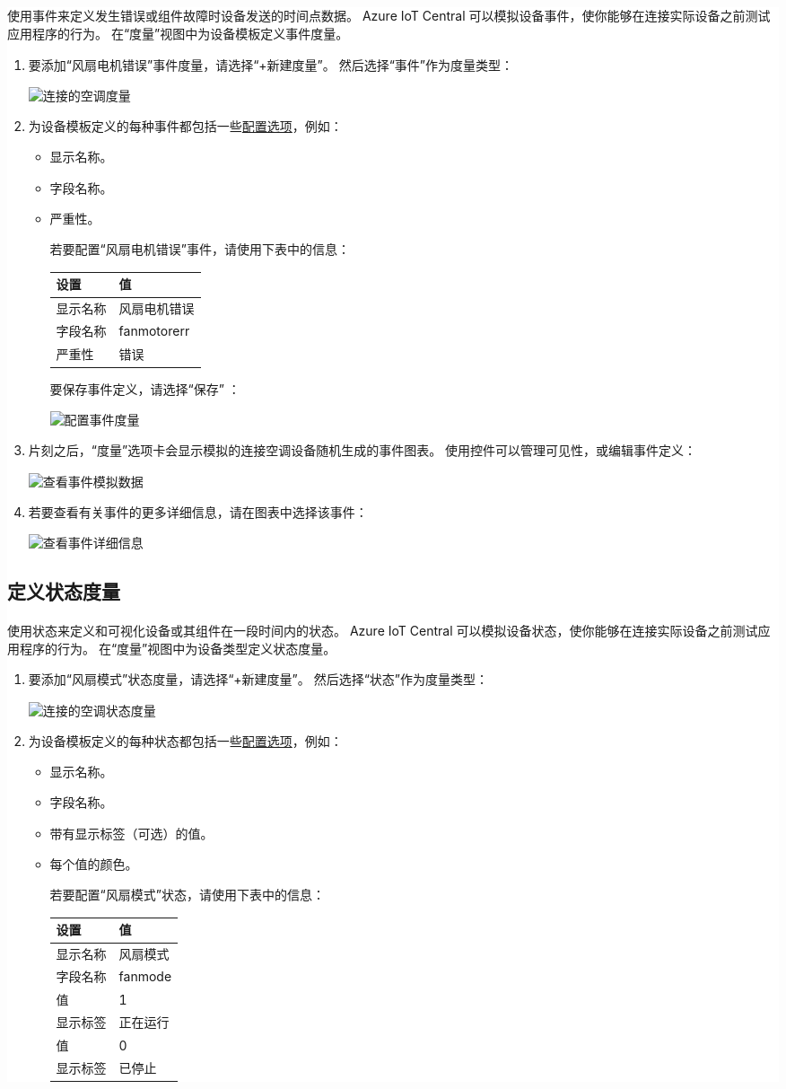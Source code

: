 使用事件来定义发生错误或组件故障时设备发送的时间点数据。 Azure IoT Central 可以模拟设备事件，使你能够在连接实际设备之前测试应用程序的行为。 在“度量”视图中为设备模板定义事件度量。 

1. 要添加“风扇电机错误”事件度量，请选择“+新建度量”。   然后选择“事件”作为度量类型： 

    ![连接的空调度量](./media/tutorial-define-device-type/eventnew.png)

2. 为设备模板定义的每种事件都包括一些[配置选项](howto-set-up-template.md)，例如：

   * 显示名称。

   * 字段名称。

   * 严重性。

     若要配置“风扇电机错误”事件，请使用下表中的信息： 

     | 设置              | 值             |
     | -------------------- | -----------       |
     | 显示名称         | 风扇电机错误   |
     | 字段名称           | fanmotorerr       |
     | 严重性             | 错误             |

     要保存事件定义，请选择“保存”  ：

     ![配置事件度量](./media/tutorial-define-device-type/eventconfiguration.png)

3. 片刻之后，“度量”选项卡会显示模拟的连接空调设备随机生成的事件图表。  使用控件可以管理可见性，或编辑事件定义：

    ![查看事件模拟数据](./media/tutorial-define-device-type/eventview.png)

1. 若要查看有关事件的更多详细信息，请在图表中选择该事件：

    ![查看事件详细信息](./media/tutorial-define-device-type/eventviewdetail.png)

## <a name="define-a-state-measurement"></a>定义状态度量

使用状态来定义和可视化设备或其组件在一段时间内的状态。 Azure IoT Central 可以模拟设备状态，使你能够在连接实际设备之前测试应用程序的行为。 在“度量”视图中为设备类型定义状态度量。 

1. 要添加“风扇模式”状态度量，请选择“+新建度量”。   然后选择“状态”作为度量类型： 

    ![连接的空调状态度量](./media/tutorial-define-device-type/statenew.png)

2. 为设备模板定义的每种状态都包括一些[配置选项](howto-set-up-template.md)，例如：

   * 显示名称。

   * 字段名称。

   * 带有显示标签（可选）的值。

   * 每个值的颜色。

     若要配置“风扇模式”状态，请使用下表中的信息： 

     | 设置              | 值             |
     | -------------------- | -----------       |
     | 显示名称         | 风扇模式          |
     | 字段名称           | fanmode           |
     | 值                | 1                 |
     | 显示标签        | 正在运行         |
     | 值                | 0                 |
     | 显示标签        | 已停止           |
